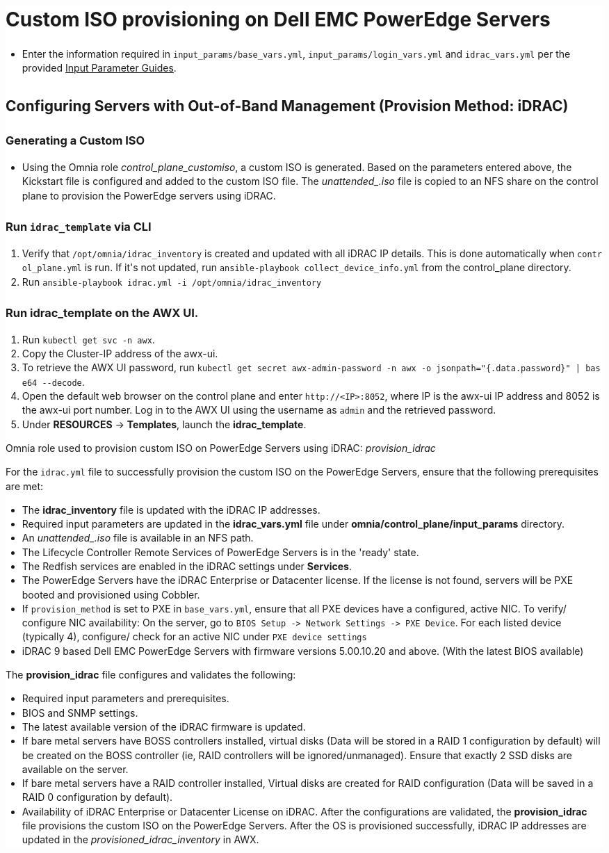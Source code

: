 # Custom ISO provisioning on Dell EMC PowerEdge Servers

* Enter the information required in `input_params/base_vars.yml`, `input_params/login_vars.yml` and `idrac_vars.yml` per the provided [Input Parameter Guides](../Input_Parameter_Guide).

## Configuring Servers with Out-of-Band Management (Provision Method: iDRAC)

### Generating a Custom ISO
* Using the Omnia role _control_plane_customiso_, a custom ISO is generated. Based on the parameters entered above, the Kickstart file is configured and added to the custom ISO file. The *unattended_<OS name>.iso* file is copied to an NFS share on the control plane to provision the PowerEdge servers using iDRAC. 

### Run `idrac_template` via CLI
1. Verify that `/opt/omnia/idrac_inventory` is created and updated with all iDRAC IP details. This is done automatically when `control_plane.yml` is run. If it's not updated, run `ansible-playbook collect_device_info.yml` from the control_plane directory.
2. Run `ansible-playbook idrac.yml -i /opt/omnia/idrac_inventory`

### Run idrac_template on the AWX UI.
1. Run `kubectl get svc -n awx`.
2. Copy the Cluster-IP address of the awx-ui. 
3. To retrieve the AWX UI password, run `kubectl get secret awx-admin-password -n awx -o jsonpath="{.data.password}" | base64 --decode`.
4. Open the default web browser on the control plane and enter `http://<IP>:8052`, where IP is the awx-ui IP address and 8052 is the awx-ui port number. Log in to the AWX UI using the username as `admin` and the retrieved password.  
5. Under __RESOURCES__ -> __Templates__, launch the **idrac_template**.

Omnia role used to provision custom ISO on PowerEdge Servers using iDRAC: *provision_idrac*  

For the `idrac.yml` file to successfully provision the custom ISO on the PowerEdge Servers, ensure that the following prerequisites are met:
* The **idrac_inventory** file is updated with the iDRAC IP addresses.
* Required input parameters are updated in the **idrac_vars.yml** file under **omnia/control_plane/input_params** directory.
* An *unattended_<OS name>.iso* file is available in an NFS path.
* The Lifecycle Controller Remote Services of PowerEdge Servers is in the 'ready' state.
* The Redfish services are enabled in the iDRAC settings under **Services**.
* The PowerEdge Servers have the iDRAC Enterprise or Datacenter license. If the license is not found, servers will be PXE booted and provisioned using Cobbler.  
* If `provision_method` is set to PXE in `base_vars.yml`, ensure that all PXE devices have a configured, active NIC. To verify/ configure NIC availability: On the server, go to `BIOS Setup -> Network Settings -> PXE Device`. For each listed device (typically 4), configure/ check for an active NIC under `PXE device settings`
* iDRAC 9 based Dell EMC PowerEdge Servers with firmware versions 5.00.10.20 and above. (With the latest BIOS available)

The **provision_idrac** file configures and validates the following:
* Required input parameters and prerequisites.
* BIOS and SNMP settings.
* The latest available version of the iDRAC firmware is updated.
* If bare metal servers have BOSS controllers installed, virtual disks (Data will be stored in a RAID 1 configuration by default) will be created on the BOSS controller (ie, RAID controllers will be ignored/unmanaged). Ensure that exactly 2 SSD disks are available on the server.
* If bare metal servers have a RAID controller installed, Virtual disks are created for RAID configuration (Data will be saved in a RAID 0 configuration by default).
* Availability of iDRAC Enterprise or Datacenter License on iDRAC.
After the configurations are validated, the **provision_idrac** file provisions the custom ISO on the PowerEdge Servers. After the OS is provisioned successfully, iDRAC IP addresses are updated in the *provisioned_idrac_inventory* in AWX.
